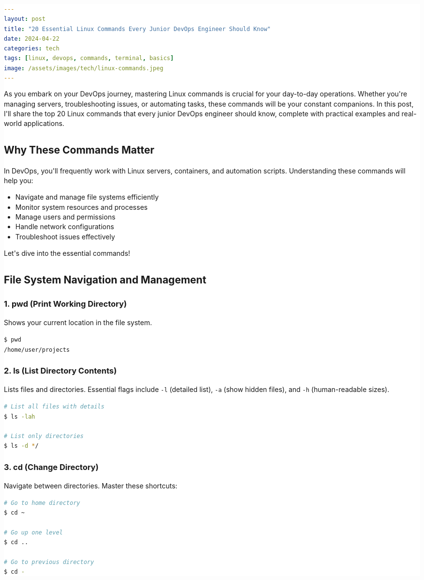 ```yaml
---
layout: post
title: "20 Essential Linux Commands Every Junior DevOps Engineer Should Know"
date: 2024-04-22
categories: tech
tags: [linux, devops, commands, terminal, basics]
image: /assets/images/tech/linux-commands.jpeg
---
```


As you embark on your DevOps journey, mastering Linux commands is crucial for your day-to-day operations. Whether you're managing servers, troubleshooting issues, or automating tasks, these commands will be your constant companions. In this post, I'll share the top 20 Linux commands that every junior DevOps engineer should know, complete with practical examples and real-world applications.

## Why These Commands Matter

In DevOps, you'll frequently work with Linux servers, containers, and automation scripts. Understanding these commands will help you:
- Navigate and manage file systems efficiently
- Monitor system resources and processes
- Manage users and permissions
- Handle network configurations
- Troubleshoot issues effectively

Let's dive into the essential commands!

## File System Navigation and Management

### 1. pwd (Print Working Directory)
Shows your current location in the file system.
```bash
$ pwd
/home/user/projects
```

### 2. ls (List Directory Contents)
Lists files and directories. Essential flags include `-l` (detailed list), `-a` (show hidden files), and `-h` (human-readable sizes).
```bash
# List all files with details
$ ls -lah

# List only directories
$ ls -d */
```

### 3. cd (Change Directory)
Navigate between directories. Master these shortcuts:
```bash
# Go to home directory
$ cd ~

# Go up one level
$ cd ..

# Go to previous directory
$ cd -
```
